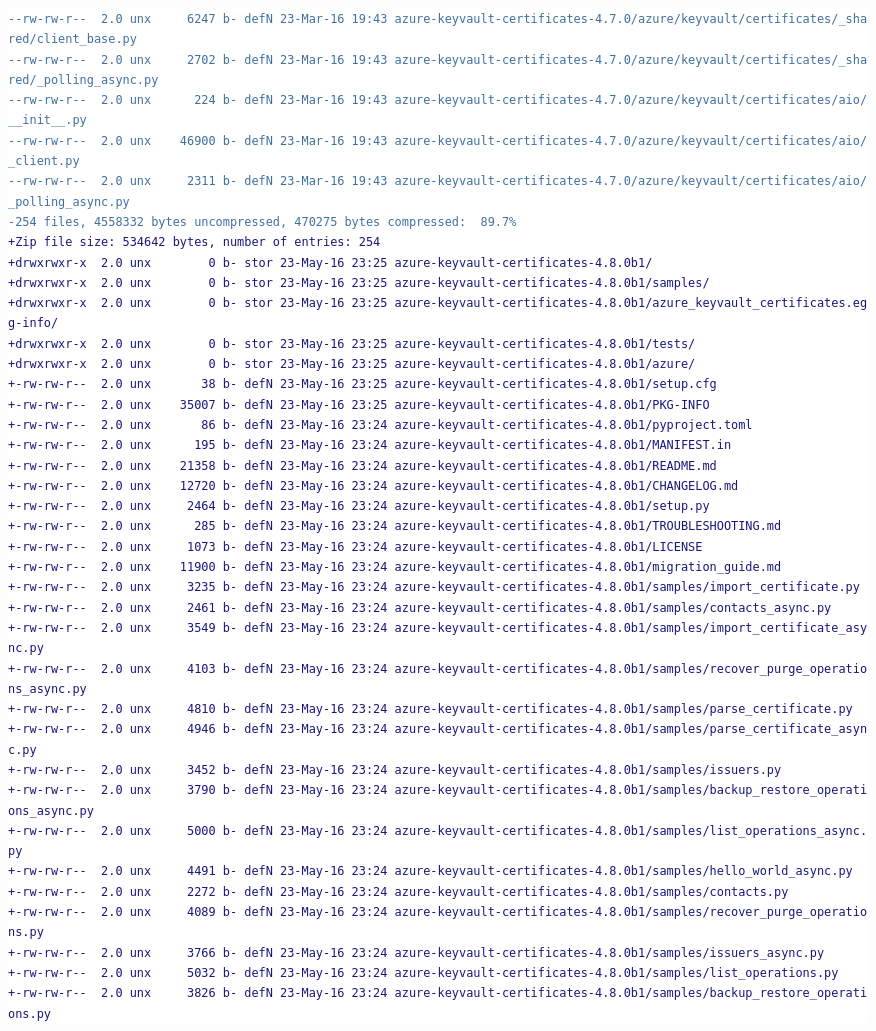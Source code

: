 ```diff
--rw-rw-r--  2.0 unx     6247 b- defN 23-Mar-16 19:43 azure-keyvault-certificates-4.7.0/azure/keyvault/certificates/_shared/client_base.py
--rw-rw-r--  2.0 unx     2702 b- defN 23-Mar-16 19:43 azure-keyvault-certificates-4.7.0/azure/keyvault/certificates/_shared/_polling_async.py
--rw-rw-r--  2.0 unx      224 b- defN 23-Mar-16 19:43 azure-keyvault-certificates-4.7.0/azure/keyvault/certificates/aio/__init__.py
--rw-rw-r--  2.0 unx    46900 b- defN 23-Mar-16 19:43 azure-keyvault-certificates-4.7.0/azure/keyvault/certificates/aio/_client.py
--rw-rw-r--  2.0 unx     2311 b- defN 23-Mar-16 19:43 azure-keyvault-certificates-4.7.0/azure/keyvault/certificates/aio/_polling_async.py
-254 files, 4558332 bytes uncompressed, 470275 bytes compressed:  89.7%
+Zip file size: 534642 bytes, number of entries: 254
+drwxrwxr-x  2.0 unx        0 b- stor 23-May-16 23:25 azure-keyvault-certificates-4.8.0b1/
+drwxrwxr-x  2.0 unx        0 b- stor 23-May-16 23:25 azure-keyvault-certificates-4.8.0b1/samples/
+drwxrwxr-x  2.0 unx        0 b- stor 23-May-16 23:25 azure-keyvault-certificates-4.8.0b1/azure_keyvault_certificates.egg-info/
+drwxrwxr-x  2.0 unx        0 b- stor 23-May-16 23:25 azure-keyvault-certificates-4.8.0b1/tests/
+drwxrwxr-x  2.0 unx        0 b- stor 23-May-16 23:25 azure-keyvault-certificates-4.8.0b1/azure/
+-rw-rw-r--  2.0 unx       38 b- defN 23-May-16 23:25 azure-keyvault-certificates-4.8.0b1/setup.cfg
+-rw-rw-r--  2.0 unx    35007 b- defN 23-May-16 23:25 azure-keyvault-certificates-4.8.0b1/PKG-INFO
+-rw-rw-r--  2.0 unx       86 b- defN 23-May-16 23:24 azure-keyvault-certificates-4.8.0b1/pyproject.toml
+-rw-rw-r--  2.0 unx      195 b- defN 23-May-16 23:24 azure-keyvault-certificates-4.8.0b1/MANIFEST.in
+-rw-rw-r--  2.0 unx    21358 b- defN 23-May-16 23:24 azure-keyvault-certificates-4.8.0b1/README.md
+-rw-rw-r--  2.0 unx    12720 b- defN 23-May-16 23:24 azure-keyvault-certificates-4.8.0b1/CHANGELOG.md
+-rw-rw-r--  2.0 unx     2464 b- defN 23-May-16 23:24 azure-keyvault-certificates-4.8.0b1/setup.py
+-rw-rw-r--  2.0 unx      285 b- defN 23-May-16 23:24 azure-keyvault-certificates-4.8.0b1/TROUBLESHOOTING.md
+-rw-rw-r--  2.0 unx     1073 b- defN 23-May-16 23:24 azure-keyvault-certificates-4.8.0b1/LICENSE
+-rw-rw-r--  2.0 unx    11900 b- defN 23-May-16 23:24 azure-keyvault-certificates-4.8.0b1/migration_guide.md
+-rw-rw-r--  2.0 unx     3235 b- defN 23-May-16 23:24 azure-keyvault-certificates-4.8.0b1/samples/import_certificate.py
+-rw-rw-r--  2.0 unx     2461 b- defN 23-May-16 23:24 azure-keyvault-certificates-4.8.0b1/samples/contacts_async.py
+-rw-rw-r--  2.0 unx     3549 b- defN 23-May-16 23:24 azure-keyvault-certificates-4.8.0b1/samples/import_certificate_async.py
+-rw-rw-r--  2.0 unx     4103 b- defN 23-May-16 23:24 azure-keyvault-certificates-4.8.0b1/samples/recover_purge_operations_async.py
+-rw-rw-r--  2.0 unx     4810 b- defN 23-May-16 23:24 azure-keyvault-certificates-4.8.0b1/samples/parse_certificate.py
+-rw-rw-r--  2.0 unx     4946 b- defN 23-May-16 23:24 azure-keyvault-certificates-4.8.0b1/samples/parse_certificate_async.py
+-rw-rw-r--  2.0 unx     3452 b- defN 23-May-16 23:24 azure-keyvault-certificates-4.8.0b1/samples/issuers.py
+-rw-rw-r--  2.0 unx     3790 b- defN 23-May-16 23:24 azure-keyvault-certificates-4.8.0b1/samples/backup_restore_operations_async.py
+-rw-rw-r--  2.0 unx     5000 b- defN 23-May-16 23:24 azure-keyvault-certificates-4.8.0b1/samples/list_operations_async.py
+-rw-rw-r--  2.0 unx     4491 b- defN 23-May-16 23:24 azure-keyvault-certificates-4.8.0b1/samples/hello_world_async.py
+-rw-rw-r--  2.0 unx     2272 b- defN 23-May-16 23:24 azure-keyvault-certificates-4.8.0b1/samples/contacts.py
+-rw-rw-r--  2.0 unx     4089 b- defN 23-May-16 23:24 azure-keyvault-certificates-4.8.0b1/samples/recover_purge_operations.py
+-rw-rw-r--  2.0 unx     3766 b- defN 23-May-16 23:24 azure-keyvault-certificates-4.8.0b1/samples/issuers_async.py
+-rw-rw-r--  2.0 unx     5032 b- defN 23-May-16 23:24 azure-keyvault-certificates-4.8.0b1/samples/list_operations.py
+-rw-rw-r--  2.0 unx     3826 b- defN 23-May-16 23:24 azure-keyvault-certificates-4.8.0b1/samples/backup_restore_operations.py
```
